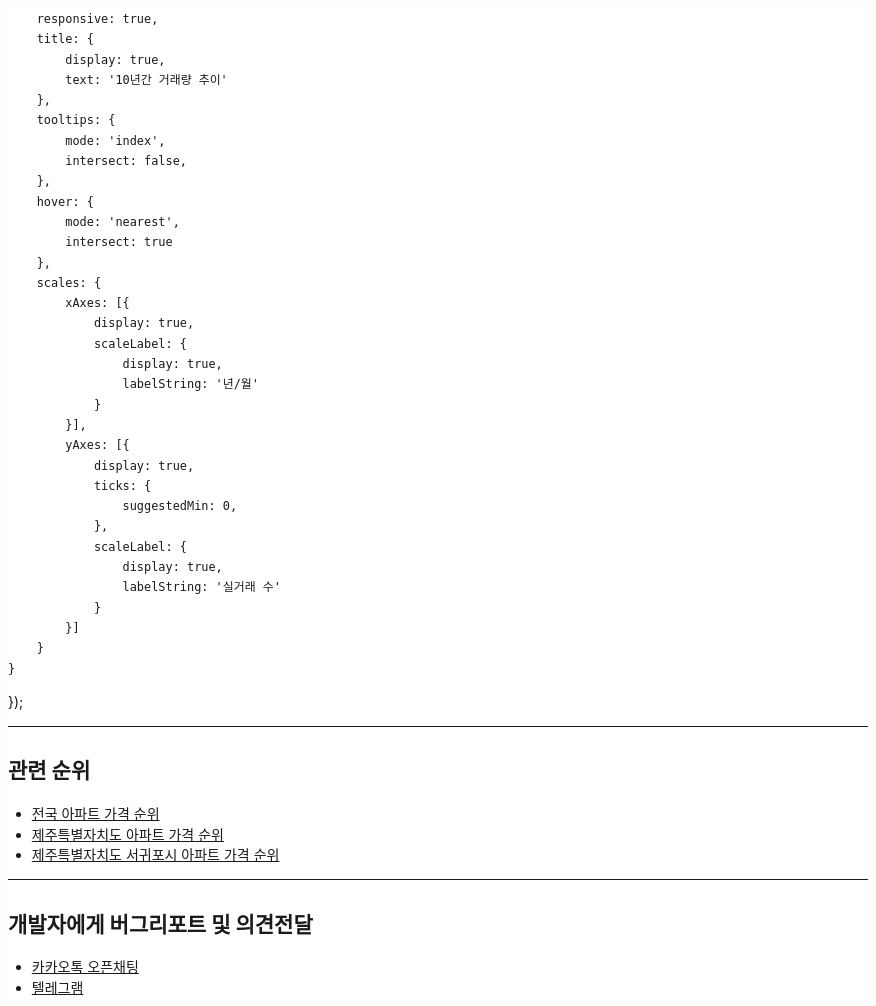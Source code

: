         responsive: true,
        title: {
            display: true,
            text: '10년간 거래량 추이'
        },
        tooltips: {
            mode: 'index',
            intersect: false,
        },
        hover: {
            mode: 'nearest',
            intersect: true
        },
        scales: {
            xAxes: [{
                display: true,
                scaleLabel: {
                    display: true,
                    labelString: '년/월'
                }
            }],
            yAxes: [{
                display: true,
                ticks: {
                    suggestedMin: 0,
                },
                scaleLabel: {
                    display: true,
                    labelString: '실거래 수'
                }
            }]
        }
    }
});

</script>


---

## 관련 순위

- [전국 아파트 가격 순위](https://inasie.github.io/apt-ranking/전국)
- [제주특별자치도 아파트 가격 순위](https://inasie.github.io/apt-ranking/제주특별자치도)
- [제주특별자치도 서귀포시 아파트 가격 순위](https://inasie.github.io/apt-ranking/제주특별자치도-서귀포시)


---

## 개발자에게 버그리포트 및 의견전달

- [카카오톡 오픈채팅](https://open.kakao.com/o/gLJUAP4)
- [텔레그램](https://t.me/inasie)

